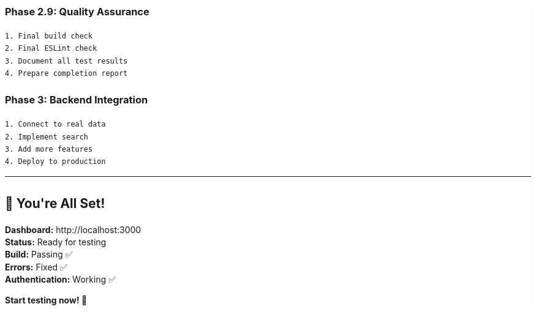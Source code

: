 ### Phase 2.9: Quality Assurance
```
1. Final build check
2. Final ESLint check
3. Document all test results
4. Prepare completion report
```

### Phase 3: Backend Integration
```
1. Connect to real data
2. Implement search
3. Add more features
4. Deploy to production
```

---

## 🎉 You're All Set!

**Dashboard:** http://localhost:3000  
**Status:** Ready for testing  
**Build:** Passing ✅  
**Errors:** Fixed ✅  
**Authentication:** Working ✅  

**Start testing now! 🚀**
